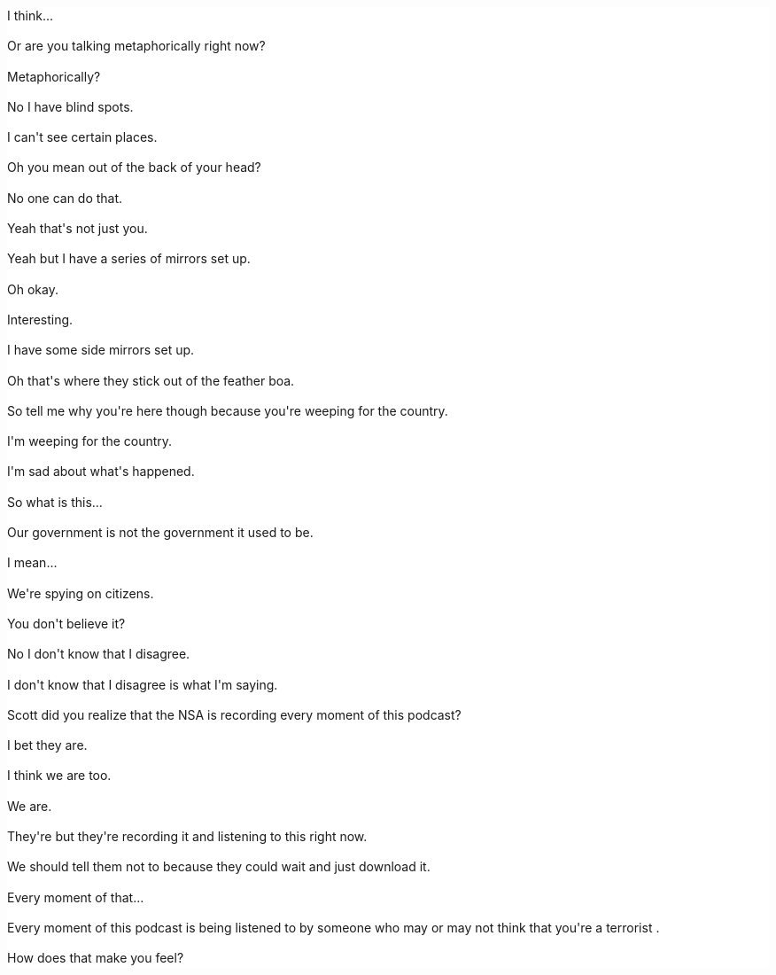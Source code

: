 I think...

Or are you talking metaphorically right now?

Metaphorically?

No I have blind spots.

I can't see certain places.

Oh you mean out of the back of your head?

No one can do that.

Yeah that's not just you.

Yeah but I have a series of mirrors set up.

Oh okay.

Interesting.

I have some side mirrors set up.

Oh that's where they stick out of the feather boa.

So tell me why you're here though because you're weeping for the country.

I'm weeping for the country.

I'm sad about what's happened.

So what is this...

Our government is not the government it used to be.

I mean...

We're spying on citizens.

You don't believe it?

No I don't know that I disagree.

I don't know that I disagree is what I'm saying.

Scott did you realize that the NSA is recording every moment of this podcast?

I bet they are.

I think we are too.

We are.

They're but they're recording it and listening to this right now.

We should tell them not to because they could wait and just download it.

Every moment of that...

Every moment of this podcast is being listened to by someone who may or may not think that you're a terrorist .

How does that make you feel?
